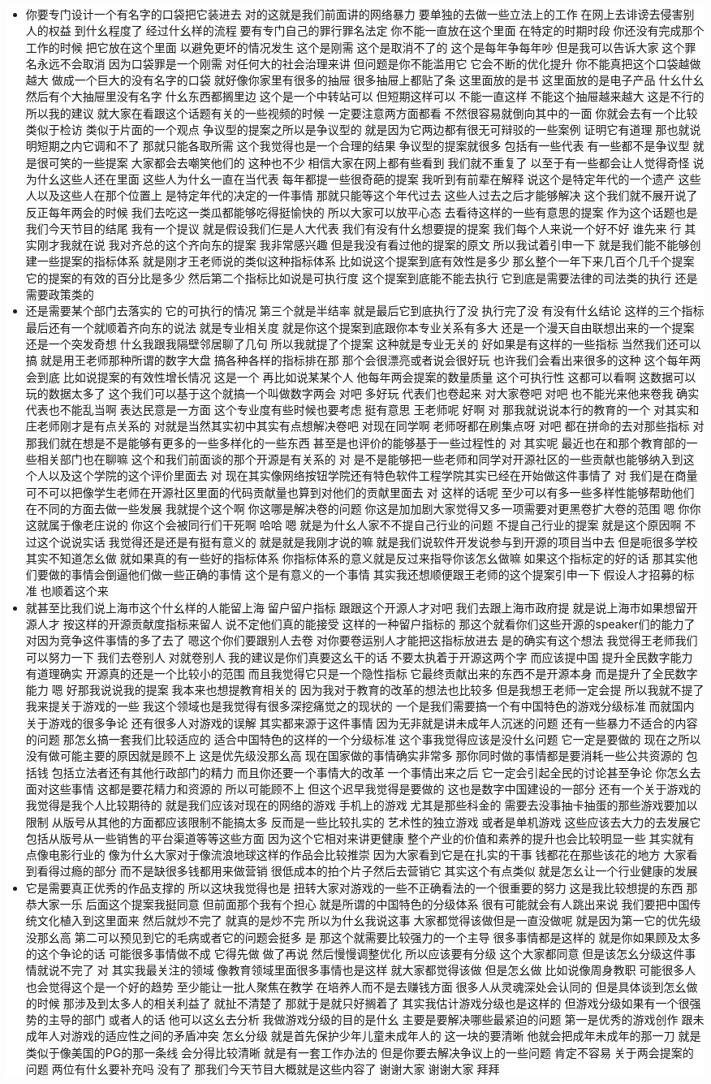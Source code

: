 - 你要专门设计一个有名字的口袋把它装进去 对的这就是我们前面讲的网络暴力 要单独的去做一些立法上的工作 在网上去诽谤去侵害别人的权益 到什幺程度了 经过什幺样的流程 要有专门自己的罪行罪名法定 你不能一直放在这个里面 在特定的时期时段 你还没有完成那个工作的时候 把它放在这个里面 以避免更坏的情况发生 这个是刚需 这个是取消不了的 这个是每年争每年吵 但是我可以告诉大家 这个罪名永远不会取消 因为口袋罪是一个刚需 对任何大的社会治理来讲 但问题是你不能滥用它 它会不断的优化提升 你不能真把这个口袋越做越大 做成一个巨大的没有名字的口袋 就好像你家里有很多的抽屉 很多抽屉上都贴了条 这里面放的是书 这里面放的是电子产品 什幺什幺 然后有个大抽屉里没有名字 什幺东西都搁里边 这个是一个中转站可以 但短期这样可以 不能一直这样 不能这个抽屉越来越大 这是不行的 所以我的建议 就大家在看跟这个话题有关的一些视频的时候 一定要注意两方面都看 不然很容易就倒向其中的一面 你就会去有一个比较类似于检访 类似于片面的一个观点 争议型的提案之所以是争议型的 就是因为它两边都有很无可辩驳的一些案例 证明它有道理 那也就说明短期之内它调和不了 那就只能各取所需 这个我觉得也是一个合理的结果 争议型的提案就很多 包括有一些代表 有一些都不是争议型 就是很可笑的一些提案 大家都会去嘲笑他们的 这种也不少 相信大家在网上都有些看到 我们就不重复了 以至于有一些都会让人觉得奇怪 说为什幺这些人还在里面 这些人为什幺一直在当代表 每年都提一些很奇葩的提案 我听到有前辈在解释 说这个是特定年代的一个遗产 这些人以及这些人在那个位置上 是特定年代的决定的一件事情 那就只能等这个年代过去 这些人过去之后才能够解决 这个我们就不展开说了 反正每年两会的时候 我们去吃这一类瓜都能够吃得挺愉快的 所以大家可以放平心态 去看待这样的一些有意思的提案 作为这个话题也是我们今天节目的结尾 我有一个提议 就是假设我们仨是人大代表 我们有没有什幺想要提的提案 我们每个人来说一个好不好 谁先来 行 其实刚才我就在说 我对齐总的这个齐向东的提案 我非常感兴趣 但是我没有看过他的提案的原文 所以我试着引申一下 就是我们能不能够创建一些提案的指标体系 就是刚才王老师说的类似这种指标体系 比如说这个提案到底有效性是多少 那幺整个一年下来几百个几千个提案 它的提案的有效的百分比是多少 然后第二个指标比如说是可执行度 这个提案到底能不能去执行 它到底是需要法律的司法类的执行 还是需要政策类的
- 还是需要某个部门去落实的 它的可执行的情况 第三个就是半结率 就是最后它到底执行了没 执行完了没 有没有什幺结论 这样的三个指标 最后还有一个就顺着齐向东的说法 就是专业相关度 就是你这个提案到底跟你本专业关系有多大 还是一个漫天自由联想出来的一个提案 还是一个突发奇想 什幺我跟我隔壁邻居聊了几句 所以我就提了个提案 这种就是专业无关的 好如果是有这样的一些指标 当然我们还可以搞 就是用王老师那种所谓的数字大盘 搞各种各样的指标排在那 那个会很漂亮或者说会很好玩 也许我们会看出来很多的这种 这个每年两会到底 比如说提案的有效性增长情况 这是一个 再比如说某某个人 他每年两会提案的数量质量 这个可执行性 这都可以看啊 这数据可以玩的数据太多了 这个我们可以基于这个就搞一个叫做数字两会 对吧 多好玩 代表们也卷起来 对大家卷吧 对吧 也不能光来他来卷我 确实代表也不能乱当啊 表达民意是一方面 这个专业度有些时候也要考虑 挺有意思 王老师呢 好啊 对 那我就说说本行的教育的一个 对其实和庄老师刚才是有点关系的 对就是当然其实初中其实有点想解决卷吧 对现在同学啊 老师呀都在刷集点呀 对吧 都在拼命的去对那些指标 对 那我们就在想是不是能够有更多的一些多样化的一些东西 甚至是也评价的能够基于一些过程性的 对 其实呢 最近也在和那个教育部的一些相关部门也在聊嘛 这个和我们前面谈的那个开源是有关系的 对 是不是能够把一些老师和同学对开源社区的一些贡献也能够纳入到这个人以及这个学院的这个评价里面去 对 现在其实像网络按钮学院还有特色软件工程学院其实已经在开始做这件事情了 对 我们是在商量可不可以把像学生老师在开源社区里面的代码贡献量也算到对他们的贡献里面去 对 这样的话呢 至少可以有多一些多样性能够帮助他们在不同的方面去做一些发展 我就提个这个啊 你这哪是解决卷的问题 你这是加加剧大家觉得又多一项需要对更黑卷扩大卷的范围 嗯 你你这就属于像老庄说的 你这个会被同行们干死啊 哈哈 嗯 就是为什幺人家不不提自己行业的问题 不提自己行业的提案 就是这个原因啊 不过这个说说实话 我觉得还是还是有挺有意义的 就是就是我刚才说的嘛 就是我们说软件开发说参与到开源的项目当中去 但是呃很多学校其实不知道怎幺做 就如果真的有一些好的指标体系 你指标体系的意义就是反过来指导你该怎幺做嘛 如果这个指标定的好的话 那其实他们要做的事情会倒逼他们做一些正确的事情 这个是有意义的一个事情 其实我还想顺便跟王老师的这个提案引申一下 假设人才招募的标准 也顺着这个来
- 就甚至比我们说上海市这个什幺样的人能留上海 留户留户指标 跟跟这个开源人才对吧 我们去跟上海市政府提 就是说上海市如果想留开源人才 按这样的开源贡献度指标来留人 说不定他们真的能接受 这样的一种留户指标的 那这个就看你们这些开源的speaker们的能力了 对因为竞争这件事情的多了去了 嗯这个你们要跟别人去卷 对你要卷运别人才能把这指标放进去 是的确实有这个想法 我觉得王老师我们可以努力一下 我们去卷别人 对就卷别人 我的建议是你们真要这幺干的话 不要太执着于开源这两个字 而应该提中国 提升全民数字能力 有道理确实 开源真的还是一个比较小的范围 而且我觉得它只是一个隐性指标 它最终贡献出来的东西不是开源本身 而是提升了全民数字能力 嗯 好那我说说我的提案 我本来也想提教育相关的 因为我对于教育的改革的想法也比较多 但是我想王老师一定会提 所以我就不提了 我来提关于游戏的一些 我这个领域也是我觉得有很多深挖痛觉之的现状的 一个是我们需要搞一个有中国特色的游戏分级标准 而就国内关于游戏的很多争论 还有很多人对游戏的误解 其实都来源于这件事情 因为无非就是讲未成年人沉迷的问题 还有一些暴力不适合的内容的问题 那怎幺搞一套我们比较适应的 适合中国特色的这样的一个分级标准 这个事我觉得应该是没什幺问题 它一定是要做的 现在之所以没有做可能主要的原因就是顾不上 这是优先级没那幺高 现在国家做的事情确实非常多 那你同时做的事情都是要消耗一些公共资源的 包括钱 包括立法者还有其他行政部门的精力 而且你还要一个事情大的改革 一个事情出来之后 它一定会引起全民的讨论甚至争论 你怎幺去面对这些事情 这都是要花精力和资源的 所以可能顾不上 但这个迟早我觉得是要做的 这也是数字中国建设的一部分 还有一个关于游戏的 我觉得是我个人比较期待的 就是我们应该对现在的网络的游戏 手机上的游戏 尤其是那些科金的 需要去没事抽卡抽蛋的那些游戏要加以限制 从版号从其他的方面都应该限制不能搞太多 反而是一些比较扎实的 艺术性的独立游戏 或者是单机游戏 这些应该去大力的去发展它 包括从版号从一些销售的平台渠道等等这些方面 因为这个它相对来讲更健康 整个产业的价值和素养的提升也会比较明显一些 其实就有点像电影行业的 像为什幺大家对于像流浪地球这样的作品会比较推崇 因为大家看到它是在扎实的干事 钱都花在那些该花的地方 大家看到看得过瘾的部分 而不是缺很多钱都用来做营销 很低成本的拍个片子然后去营销它 其实这个有点类似 就是怎幺让一个行业健康的发展
- 它是需要真正优秀的作品支撑的 所以这块我觉得也是 扭转大家对游戏的一些不正确看法的一个很重要的努力 这是我比较想提的东西 那恭大家一乐 后面这个提案我挺同意 但前面那个我有个担心 就是所谓的中国特色的分级体系 很有可能就会有人跳出来说 我们要把中国传统文化植入到这里面来 然后就炒不完了 就真的是炒不完 所以为什幺我说这事 大家都觉得该做但是一直没做呢 就是因为第一它的优先级没那幺高 第二可以预见到它的毛病或者它的问题会挺多 是 那这个就需要比较强力的一个主导 很多事情都是这样的 就是你如果顾及太多的这个争论的话 可能很多事情做不成 它得先做 做了再说 然后慢慢调整优化 所以应该要有分级 这个大家都同意 但是该怎幺分级这件事情就说不完了 对 其实我最关注的领域 像教育领域里面很多事情也是这样 就大家都觉得该做 但是怎幺做 比如说像周身教职 可能很多人也会觉得这个是一个好的趋势 至少能让一批人聚焦在教学 在培养人而不是去赚钱方面 很多人从灵魂深处会认同的 但是具体谈到怎幺做的时候 那涉及到太多人的相关利益了 就扯不清楚了 那就于是就只好搁着了 其实我估计游戏分级也是这样的 但游戏分级如果有一个很强势的主导的部门 或者人的话 他可以这幺去分析 我做游戏分级的目的是什幺 主要是要解决哪些最紧迫的问题 第一是优秀的游戏创作 跟未成年人对游戏的适应性之间的矛盾冲突 怎幺分级 就是首先保护少年儿童未成年人的 这一块的要清晰 他就会把成年未成年的那一刀 就是类似于像美国的PG的那一条线 会分得比较清晰 就是有一套工作办法的 但是你要去解决争议上的一些问题 肯定不容易 关于两会提案的问题 两位有什幺要补充吗 没有了 那我们今天节目大概就是这些内容了 谢谢大家 谢谢大家 拜拜

